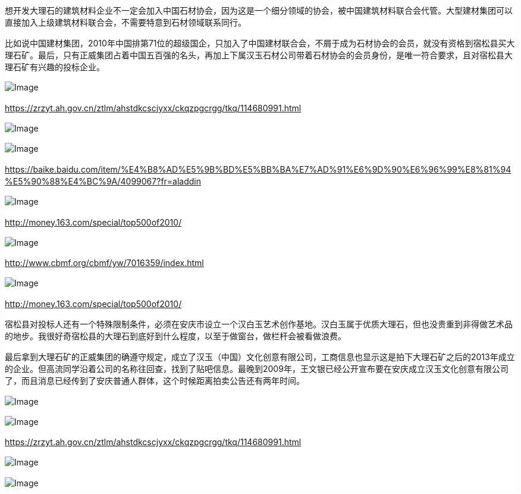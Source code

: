 

想开发大理石的建筑材料企业不一定会加入中国石材协会，因为这是一个细分领域的协会，被中国建筑材料联合会代管。大型建材集团可以直接加入上级建筑材料联合会，不需要特意到石材领域联系同行。



比如说中国建材集团，2010年中国排第71位的超级国企，只加入了中国建材联合会，不屑于成为石材协会的会员，就没有资格到宿松县买大理石矿。最后，只有正威集团占着中国五百强的名头，再加上下属汉玉石材公司带着石材协会的会员身份，是唯一符合要求，且对宿松县大理石矿有兴趣的投标企业。

![Image](https://img.bedtime.news/2022/11/30/63874e3488fc3.png)



https://zrzyt.ah.gov.cn/ztlm/ahstdkcscjyxx/ckqzpgcrgg/tkq/114680991.html

 

![Image](https://img.bedtime.news/2022/11/30/63874e361beb0.png)

![Image](https://img.bedtime.news/2022/11/30/63874e3843da8.png)

https://baike.baidu.com/item/%E4%B8%AD%E5%9B%BD%E5%BB%BA%E7%AD%91%E6%9D%90%E6%96%99%E8%81%94%E5%90%88%E4%BC%9A/4099067?fr=aladdin

 

![Image](https://img.bedtime.news/2022/11/30/63874e3a1b337.png)

http://money.163.com/special/top500of2010/

 

![Image](https://img.bedtime.news/2022/11/30/63874e3bf3ad8.png)

http://www.cbmf.org/cbmf/yw/7016359/index.html

 

![Image](https://img.bedtime.news/2022/11/30/63874e3d5e3cd.png)

http://money.163.com/special/top500of2010/



宿松县对投标人还有一个特殊限制条件，必须在安庆市设立一个汉白玉艺术创作基地。汉白玉属于优质大理石，但也没贵重到非得做艺术品的地步。我很好奇宿松县的大理石到底好到什么程度，以至于做窗台，做栏杆会被看做浪费。

最后拿到大理石矿的正威集团的确遵守规定，成立了汉玉（中国）文化创意有限公司，工商信息也显示这是拍下大理石矿之后的2013年成立的企业。但高流同学沿着公司的名称往回查，找到了贴吧信息。最晚到2009年，王文银已经公开宣布要在安庆成立汉玉文化创意有限公司了，而且消息已经传到了安庆普通人群体，这个时候距离拍卖公告还有两年时间。

![Image](https://img.bedtime.news/2022/11/30/63874e3e9d997.png)

![Image](https://img.bedtime.news/2022/11/30/63874e407310f.png)

https://zrzyt.ah.gov.cn/ztlm/ahstdkcscjyxx/ckqzpgcrgg/tkq/114680991.html

 

![Image](https://img.bedtime.news/2022/11/30/63874e4236c7f.png)

![Image](https://img.bedtime.news/2022/11/30/63874e43b9e6b.png)
